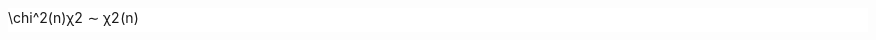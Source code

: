 \chi^2(n)</annotation></semantics></math></span><span class="katex-html" aria-hidden="true"><span class="base"><span class="strut" style="height: 1.00855em; vertical-align: -0.19444em;"></span><span class="mord"><span class="mord mathit">χ</span><span class="msupsub"><span class="vlist-t"><span class="vlist-r"><span class="vlist" style="height: 0.814108em;"><span class="" style="top: -3.063em; margin-right: 0.05em;"><span class="pstrut" style="height: 2.7em;"></span><span class="sizing reset-size6 size3 mtight"><span class="mord mtight">2</span></span></span></span></span></span></span></span><span class="mspace" style="margin-right: 0.277778em;"></span><span class="mrel">∼</span><span class="mspace" style="margin-right: 0.277778em;"></span></span><span class="base"><span class="strut" style="height: 1.06411em; vertical-align: -0.25em;"></span><span class="mord"><span class="mord mathit">χ</span><span class="msupsub"><span class="vlist-t"><span class="vlist-r"><span class="vlist" style="height: 0.814108em;"><span class="" style="top: -3.063em; margin-right: 0.05em;"><span class="pstrut" style="height: 2.7em;"></span><span class="sizing reset-size6 size3 mtight"><span class="mord mtight">2</span></span></span></span></span></span></span></span><span class="mopen">(</span><span class="mord mathit">n</span><span class="mclose">)</span></span></span></span></span></li>